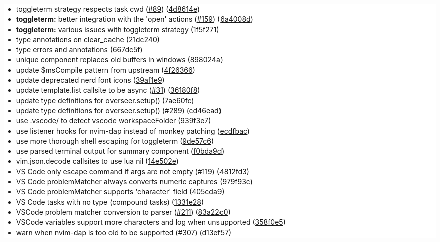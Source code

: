 * toggleterm strategy respects task cwd ([#89](https://github.com/folliehiyuki/overseer.nvim/issues/89)) ([4d8614e](https://github.com/folliehiyuki/overseer.nvim/commit/4d8614e829d8702bff6e9a5279820dd60591d9c0))
* **toggleterm:** better integration with the 'open' actions ([#159](https://github.com/folliehiyuki/overseer.nvim/issues/159)) ([6a4008d](https://github.com/folliehiyuki/overseer.nvim/commit/6a4008deab806a4a4157e34b4874141596b3b985))
* **toggleterm:** various issues with toggleterm strategy ([1f5f271](https://github.com/folliehiyuki/overseer.nvim/commit/1f5f271e00b82ced6a30ae5ad6dbe7d1104e5980))
* type annotations on clear_cache ([21dc240](https://github.com/folliehiyuki/overseer.nvim/commit/21dc24083f73d0d7b40439eec90131c6c2f3208a))
* type errors and annotations ([667dc5f](https://github.com/folliehiyuki/overseer.nvim/commit/667dc5f0048d299fc41c13c8c3b5ef2cb2909a4d))
* unique component replaces old buffers in windows ([898024a](https://github.com/folliehiyuki/overseer.nvim/commit/898024a75828a94367be0b85e98802655b6bd9a5))
* update $msCompile pattern from upstream ([4f26366](https://github.com/folliehiyuki/overseer.nvim/commit/4f26366465b4bbb559859f9af0ca545d77a8e9f8))
* update deprecated nerd font icons ([39af1e9](https://github.com/folliehiyuki/overseer.nvim/commit/39af1e910fba6c9667de5b6231cb5732190af920))
* update template.list callsite to be async ([#31](https://github.com/folliehiyuki/overseer.nvim/issues/31)) ([36180f8](https://github.com/folliehiyuki/overseer.nvim/commit/36180f8bde15766d06d2a028fccbf72985e993f6))
* update type definitions for overseer.setup() ([7ae60fc](https://github.com/folliehiyuki/overseer.nvim/commit/7ae60fcf9b1d9ad661e8936d50c6e3853b7c3cc0))
* update type definitions for overseer.setup() ([#289](https://github.com/folliehiyuki/overseer.nvim/issues/289)) ([cd46ead](https://github.com/folliehiyuki/overseer.nvim/commit/cd46ead99cc4187bb4e466a328cb3ecc3d84f38d))
* use .vscode/ to detect vscode workspaceFolder ([939f3e7](https://github.com/folliehiyuki/overseer.nvim/commit/939f3e7ccaab6f9f89cf88d0a26794dfebc35f20))
* use listener hooks for nvim-dap instead of monkey patching ([ecdfbac](https://github.com/folliehiyuki/overseer.nvim/commit/ecdfbac807652a374414d3d6f3e5b3af201f884d))
* use more thorough shell escaping for toggleterm ([9de57c6](https://github.com/folliehiyuki/overseer.nvim/commit/9de57c625fce4a810f07970bcf99e849149b893c))
* use parsed terminal output for summary component ([f0bda9d](https://github.com/folliehiyuki/overseer.nvim/commit/f0bda9d0d1111986476f149f17f5f20f8a7d25fc))
* vim.json.decode callsites to use lua nil ([14e502e](https://github.com/folliehiyuki/overseer.nvim/commit/14e502ee2391b085ed84b64affa3ff3f2eb7461f))
* VS Code only escape command if args are not empty ([#119](https://github.com/folliehiyuki/overseer.nvim/issues/119)) ([4812fd3](https://github.com/folliehiyuki/overseer.nvim/commit/4812fd3ddb24dc20845321f5969fc110ab3216e5))
* VS Code problemMatcher always converts numeric captures ([979f93c](https://github.com/folliehiyuki/overseer.nvim/commit/979f93c57885739f1141e37542bad808a29f7a9a))
* VS Code problemMatcher supports 'character' field ([405cda9](https://github.com/folliehiyuki/overseer.nvim/commit/405cda9462b757909dc9d0b40dd8906abca01180))
* VS Code tasks with no type (compound tasks) ([1331e28](https://github.com/folliehiyuki/overseer.nvim/commit/1331e289d1e16b3d3c9deefea9897efd983568f8))
* VSCode problem matcher conversion to parser ([#211](https://github.com/folliehiyuki/overseer.nvim/issues/211)) ([83a22c0](https://github.com/folliehiyuki/overseer.nvim/commit/83a22c02caf79e5f671d1614001ed1c4dc63ddab))
* VSCode variables support more characters and log when unsupported ([358f0e5](https://github.com/folliehiyuki/overseer.nvim/commit/358f0e5bb8600316fc790bd400aa5a507290affd))
* warn when nvim-dap is too old to be supported ([#307](https://github.com/folliehiyuki/overseer.nvim/issues/307)) ([d13ef57](https://github.com/folliehiyuki/overseer.nvim/commit/d13ef578359ebf94d5c28757c252489ba94821a8))
